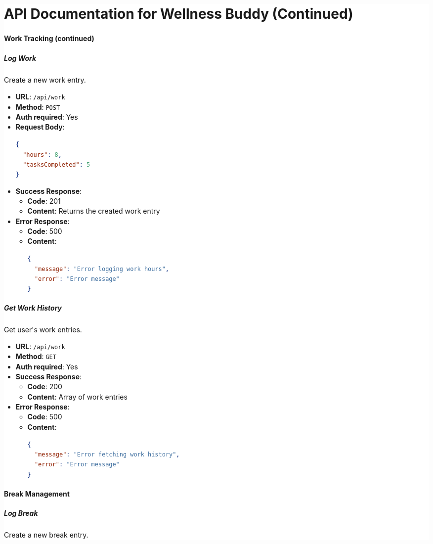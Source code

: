 # API Documentation for Wellness Buddy (Continued)

#### Work Tracking (continued)

##### Log Work
Create a new work entry.

- **URL**: `/api/work`
- **Method**: `POST`
- **Auth required**: Yes
- **Request Body**:
  ```json
  {
    "hours": 8,
    "tasksCompleted": 5
  }
  ```
- **Success Response**:
  - **Code**: 201
  - **Content**: Returns the created work entry
- **Error Response**:
  - **Code**: 500
  - **Content**:
    ```json
    {
      "message": "Error logging work hours",
      "error": "Error message"
    }
    ```

##### Get Work History
Get user's work entries.

- **URL**: `/api/work`
- **Method**: `GET`
- **Auth required**: Yes
- **Success Response**:
  - **Code**: 200
  - **Content**: Array of work entries
- **Error Response**:
  - **Code**: 500
  - **Content**:
    ```json
    {
      "message": "Error fetching work history",
      "error": "Error message"
    }
    ```

#### Break Management

##### Log Break
Create a new break entry.
